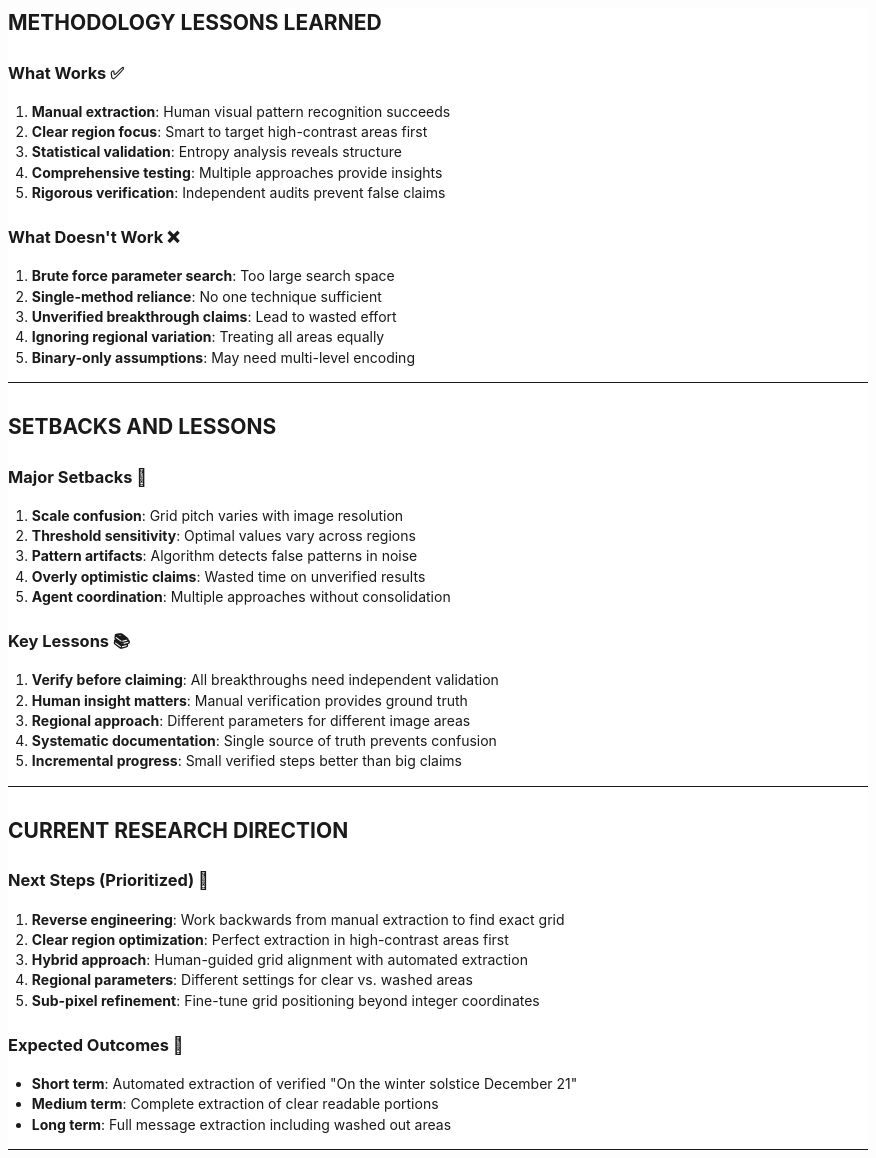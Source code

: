 
## METHODOLOGY LESSONS LEARNED

### What Works ✅
1. **Manual extraction**: Human visual pattern recognition succeeds
2. **Clear region focus**: Smart to target high-contrast areas first
3. **Statistical validation**: Entropy analysis reveals structure
4. **Comprehensive testing**: Multiple approaches provide insights
5. **Rigorous verification**: Independent audits prevent false claims

### What Doesn't Work ❌
1. **Brute force parameter search**: Too large search space
2. **Single-method reliance**: No one technique sufficient
3. **Unverified breakthrough claims**: Lead to wasted effort
4. **Ignoring regional variation**: Treating all areas equally
5. **Binary-only assumptions**: May need multi-level encoding

---

## SETBACKS AND LESSONS

### Major Setbacks 🚧
1. **Scale confusion**: Grid pitch varies with image resolution
2. **Threshold sensitivity**: Optimal values vary across regions
3. **Pattern artifacts**: Algorithm detects false patterns in noise
4. **Overly optimistic claims**: Wasted time on unverified results
5. **Agent coordination**: Multiple approaches without consolidation

### Key Lessons 📚
1. **Verify before claiming**: All breakthroughs need independent validation
2. **Human insight matters**: Manual verification provides ground truth
3. **Regional approach**: Different parameters for different image areas
4. **Systematic documentation**: Single source of truth prevents confusion
5. **Incremental progress**: Small verified steps better than big claims

---

## CURRENT RESEARCH DIRECTION

### Next Steps (Prioritized) 🎯
1. **Reverse engineering**: Work backwards from manual extraction to find exact grid
2. **Clear region optimization**: Perfect extraction in high-contrast areas first
3. **Hybrid approach**: Human-guided grid alignment with automated extraction
4. **Regional parameters**: Different settings for clear vs. washed areas
5. **Sub-pixel refinement**: Fine-tune grid positioning beyond integer coordinates

### Expected Outcomes 🎯
- **Short term**: Automated extraction of verified "On the winter solstice December 21"
- **Medium term**: Complete extraction of clear readable portions
- **Long term**: Full message extraction including washed out areas

---